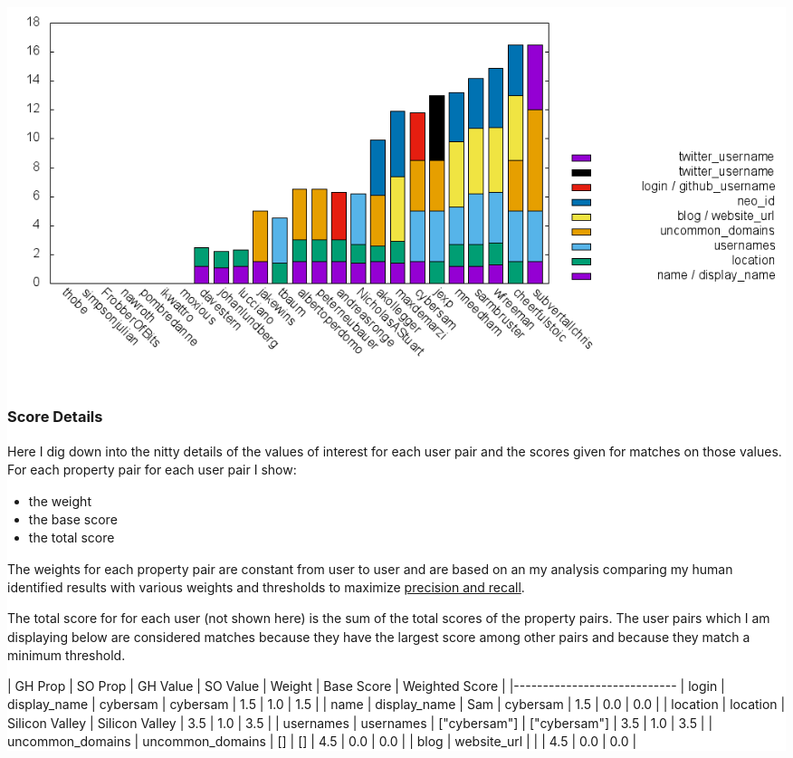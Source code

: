 <div style="text-align: center">
  <img src="/assets/neo4j-mdm/famous_peeps.png">
</div>

### Score Details

Here I dig down into the nitty details of the values of interest for each user pair and the scores given for matches on those values.  For each property pair for each user pair I show:

 * the weight
 * the base score
 * the total score

The weights for each property pair are constant from user to user and are based on an my analysis comparing my human identified results with various weights and thresholds to maximize [precision and recall](http://en.wikipedia.org/wiki/Precision_and_recall).

The total score for for each user (not shown here) is the sum of the total scores of the property pairs.  The user pairs which I am displaying below are considered matches because they have the largest score among other pairs and because they match a minimum threshold.

<style>
table {
  border-collapse: collapse;
}
table, th, td {
  border: 1px solid #CCC;
  padding: 0.3em;
}

</style>

| GH Prop | SO Prop | GH Value | SO Value | Weight | Base Score | Weighted Score |
|----------------------------
| login | display_name | cybersam | cybersam | 1.5 | 1.0 | 1.5 |
| name | display_name | Sam | cybersam | 1.5 | 0.0 | 0.0 |
| location | location | Silicon Valley | Silicon Valley | 3.5 | 1.0 | 3.5 |
| usernames | usernames | ["cybersam"] | ["cybersam"] | 3.5 | 1.0 | 3.5 |
| uncommon_domains | uncommon_domains | [] | [] | 4.5 | 0.0 | 0.0 |
| blog | website_url |  |  | 4.5 | 0.0 | 0.0 |